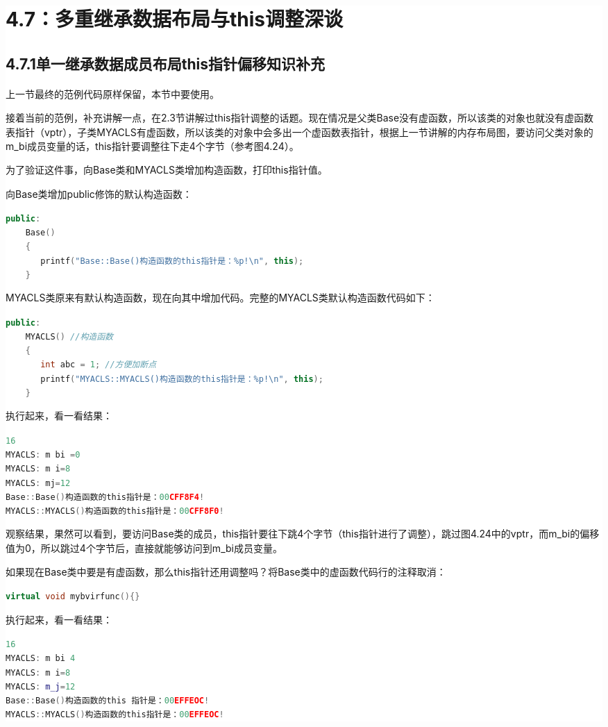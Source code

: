 # 4.7：多重继承数据布局与this调整深谈  
## 4.7.1单一继承数据成员布局this指针偏移知识补充  



上一节最终的范例代码原样保留，本节中要使用。  

接着当前的范例，补充讲解一点，在2.3节讲解过this指针调整的话题。现在情况是父类Base没有虚函数，所以该类的对象也就没有虚函数表指针（vptr），子类MYACLS有虚函数，所以该类的对象中会多出一个虚函数表指针，根据上一节讲解的内存布局图，要访问父类对象的m_bi成员变量的话，this指针要调整往下走4个字节（参考图4.24）。  

为了验证这件事，向Base类和MYACLS类增加构造函数，打印this指针值。

向Base类增加public修饰的默认构造函数：  

``` cpp
public:  
    Base()  
    {  
       printf("Base::Base()构造函数的this指针是：%p!\n", this);  
    }
```

MYACLS类原来有默认构造函数，现在向其中增加代码。完整的MYACLS类默认构造函数代码如下：  

``` cpp
public:  
    MYACLS() //构造函数  
    {  
       int abc = 1; //方便加断点  
       printf("MYACLS::MYACLS()构造函数的this指针是：%p!\n", this);  
    }
```

执行起来，看一看结果：  

``` cpp
16
MYACLS: m bi =0 
MYACLS: m i=8 
MYACLS: mj=12
Base::Base()构造函数的this指针是：00CFF8F4! 
MYACLS::MYACLS()构造函数的this指针是：00CFF8F0!
```

观察结果，果然可以看到，要访问Base类的成员，this指针要往下跳4个字节（this指针进行了调整），跳过图4.24中的vptr，而m_bi的偏移值为0，所以跳过4个字节后，直接就能够访问到m_bi成员变量。  

如果现在Base类中要是有虚函数，那么this指针还用调整吗？将Base类中的虚函数代码行的注释取消：  

``` cpp
virtual void mybvirfunc(){}
```

执行起来，看一看结果：  

``` cpp
16
MYACLS: m bi 4 
MYACLS: m i=8 
MYACLS: m_j=12
Base::Base()构造函数的this 指针是：00EFFEOC! 
MYACLS::MYACLS()构造函数的this指针是：00EFFEOC!
```
